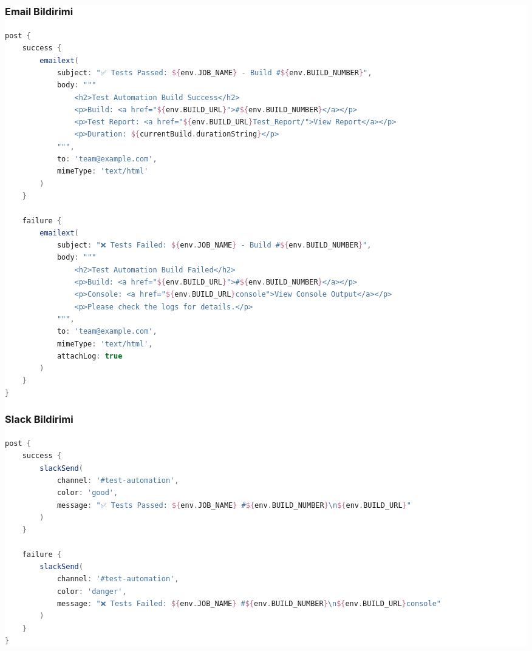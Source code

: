 ### Email Bildirimi

```groovy
post {
    success {
        emailext(
            subject: "✅ Tests Passed: ${env.JOB_NAME} - Build #${env.BUILD_NUMBER}",
            body: """
                <h2>Test Automation Build Success</h2>
                <p>Build: <a href="${env.BUILD_URL}">#${env.BUILD_NUMBER}</a></p>
                <p>Test Report: <a href="${env.BUILD_URL}Test_Report/">View Report</a></p>
                <p>Duration: ${currentBuild.durationString}</p>
            """,
            to: 'team@example.com',
            mimeType: 'text/html'
        )
    }
    
    failure {
        emailext(
            subject: "❌ Tests Failed: ${env.JOB_NAME} - Build #${env.BUILD_NUMBER}",
            body: """
                <h2>Test Automation Build Failed</h2>
                <p>Build: <a href="${env.BUILD_URL}">#${env.BUILD_NUMBER}</a></p>
                <p>Console: <a href="${env.BUILD_URL}console">View Console Output</a></p>
                <p>Please check the logs for details.</p>
            """,
            to: 'team@example.com',
            mimeType: 'text/html',
            attachLog: true
        )
    }
}
```

### Slack Bildirimi

```groovy
post {
    success {
        slackSend(
            channel: '#test-automation',
            color: 'good',
            message: "✅ Tests Passed: ${env.JOB_NAME} #${env.BUILD_NUMBER}\n${env.BUILD_URL}"
        )
    }
    
    failure {
        slackSend(
            channel: '#test-automation',
            color: 'danger',
            message: "❌ Tests Failed: ${env.JOB_NAME} #${env.BUILD_NUMBER}\n${env.BUILD_URL}console"
        )
    }
}
```
